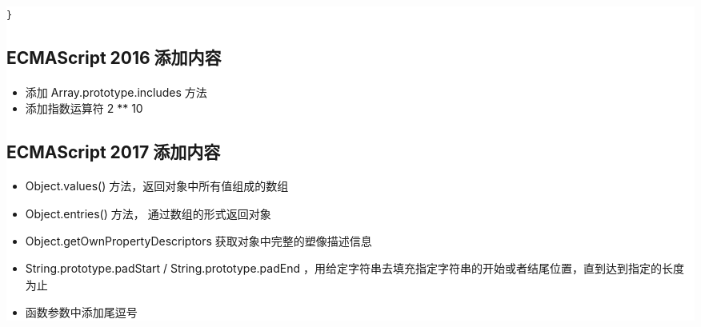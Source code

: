 ```js
}
```



## ECMAScript 2016 添加内容

- 添加 Array.prototype.includes 方法
- 添加指数运算符  2 ** 10



## ECMAScript 2017 添加内容

- Object.values() 方法，返回对象中所有值组成的数组
- Object.entries() 方法， 通过数组的形式返回对象
- Object.getOwnPropertyDescriptors 获取对象中完整的塑像描述信息

- String.prototype.padStart / String.prototype.padEnd ，用给定字符串去填充指定字符串的开始或者结尾位置，直到达到指定的长度为止
- 函数参数中添加尾逗号
